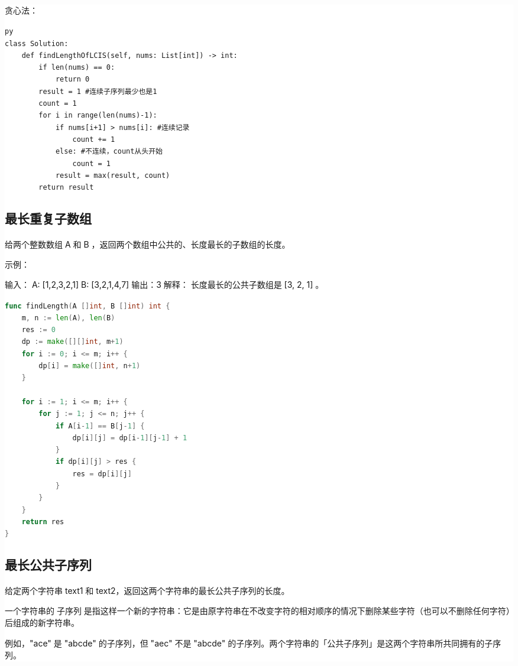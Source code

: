 贪心法：
```
py
class Solution:
    def findLengthOfLCIS(self, nums: List[int]) -> int:
        if len(nums) == 0:
            return 0
        result = 1 #连续子序列最少也是1
        count = 1
        for i in range(len(nums)-1):
            if nums[i+1] > nums[i]: #连续记录
                count += 1
            else: #不连续，count从头开始
                count = 1
            result = max(result, count)
        return result
```
## 最长重复子数组
给两个整数数组 A 和 B ，返回两个数组中公共的、长度最长的子数组的长度。

示例：

输入： A: [1,2,3,2,1] B: [3,2,1,4,7] 输出：3 解释： 长度最长的公共子数组是 [3, 2, 1] 。

```go
func findLength(A []int, B []int) int {
	m, n := len(A), len(B)
	res := 0
	dp := make([][]int, m+1)
	for i := 0; i <= m; i++ { 
		dp[i] = make([]int, n+1)
	}

	for i := 1; i <= m; i++ {
		for j := 1; j <= n; j++ {
			if A[i-1] == B[j-1] {
				dp[i][j] = dp[i-1][j-1] + 1
			}
			if dp[i][j] > res {
				res = dp[i][j]
			}
		}
	}
	return res
}
```
## 最长公共子序列
给定两个字符串 text1 和 text2，返回这两个字符串的最长公共子序列的长度。

一个字符串的 子序列 是指这样一个新的字符串：它是由原字符串在不改变字符的相对顺序的情况下删除某些字符（也可以不删除任何字符）后组成的新字符串。

例如，"ace" 是 "abcde" 的子序列，但 "aec" 不是 "abcde" 的子序列。两个字符串的「公共子序列」是这两个字符串所共同拥有的子序列。
